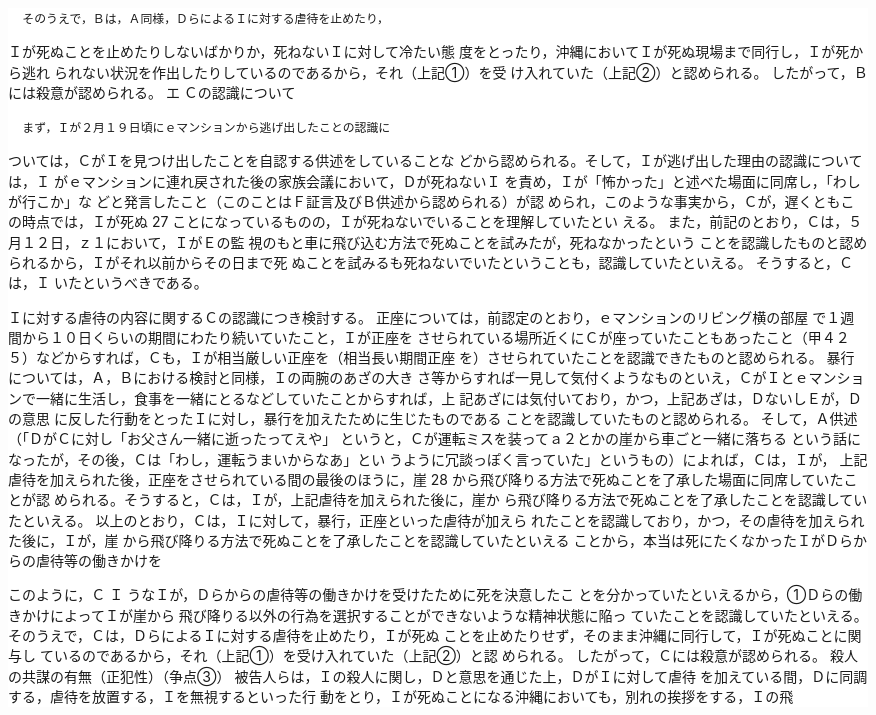       そのうえで，Ｂは，Ａ同様，ＤらによるＩに対する虐待を止めたり，
Ｉが死ぬことを止めたりしないばかりか，死ねないＩに対して冷たい態
度をとったり，沖縄においてＩが死ぬ現場まで同行し，Ｉが死から逃れ
られない状況を作出したりしているのであるから，それ（上記①）を受
け入れていた（上記②）と認められる。 
      したがって，Ｂには殺意が認められる。 
エ Ｃの認識について 
  
      まず，Ｉが２月１９日頃にｅマンションから逃げ出したことの認識に
ついては，ＣがＩを見つけ出したことを自認する供述をしていることな
どから認められる。そして，Ｉが逃げ出した理由の認識については，Ｉ
がｅマンションに連れ戻された後の家族会議において，Ｄが死ねないＩ
を責め，Ｉが「怖かった」と述べた場面に同席し，「わしが行こか」な
どと発言したこと（このことはＦ証言及びＢ供述から認められる）が認
められ，このような事実から，Ｃが，遅くともこの時点では，Ｉが死ぬ
 27 
ことになっているものの，Ｉが死ねないでいることを理解していたとい
える。 
      また，前記のとおり，Ｃは，５月１２日，ｚ１において，ＩがＥの監
視のもと車に飛び込む方法で死ぬことを試みたが，死ねなかったという
ことを認識したものと認められるから，Ｉがそれ以前からその日まで死
ぬことを試みるも死ねないでいたということも，認識していたといえる。
そうすると，Ｃは，Ｉ
いたというべきである。 
      
Ｉに対する虐待の内容に関するＣの認識につき検討する。 
正座については，前認定のとおり，ｅマンションのリビング横の部屋
で１週間から１０日くらいの期間にわたり続いていたこと，Ｉが正座を
させられている場所近くにＣが座っていたこともあったこと（甲４２
５）などからすれば，Ｃも，Ｉが相当厳しい正座を（相当長い期間正座
を）させられていたことを認識できたものと認められる。 
暴行については，Ａ，Ｂにおける検討と同様，Ｉの両腕のあざの大き
さ等からすれば一見して気付くようなものといえ，ＣがＩとｅマンショ
ンで一緒に生活し，食事を一緒にとるなどしていたことからすれば，上
記あざには気付いており，かつ，上記あざは，ＤないしＥが，Ｄの意思
に反した行動をとったＩに対し，暴行を加えたために生じたものである
ことを認識していたものと認められる。 
そして，Ａ供述（「ＤがＣに対し「お父さん一緒に逝ったってえや」
というと，Ｃが運転ミスを装ってａ２とかの崖から車ごと一緒に落ちる
という話になったが，その後，Ｃは「わし，運転うまいからなあ」とい
うように冗談っぽく言っていた」というもの）によれば，Ｃは，Ｉが，
上記虐待を加えられた後，正座をさせられている間の最後のほうに，崖
 28 
から飛び降りる方法で死ぬことを了承した場面に同席していたことが認
められる。そうすると，Ｃは，Ｉが，上記虐待を加えられた後に，崖か
ら飛び降りる方法で死ぬことを了承したことを認識していたといえる。 
 以上のとおり，Ｃは，Ｉに対して，暴行，正座といった虐待が加えら
れたことを認識しており，かつ，その虐待を加えられた後に，Ｉが，崖
から飛び降りる方法で死ぬことを了承したことを認識していたといえる
ことから，本当は死にたくなかったＩがＤらからの虐待等の働きかけを
 
 このように，Ｃ Ｉ
うなＩが，Ｄらからの虐待等の働きかけを受けたために死を決意したこ
とを分かっていたといえるから，①Ｄらの働きかけによってＩが崖から
飛び降りる以外の行為を選択することができないような精神状態に陥っ
ていたことを認識していたといえる。 
      そのうえで，Ｃは，ＤらによるＩに対する虐待を止めたり，Ｉが死ぬ
ことを止めたりせず，そのまま沖縄に同行して，Ｉが死ぬことに関与し
ているのであるから，それ（上記①）を受け入れていた（上記②）と認
められる。 
したがって，Ｃには殺意が認められる。 
 殺人の共謀の有無（正犯性）（争点③） 
    被告人らは，Ｉの殺人に関し，Ｄと意思を通じた上，ＤがＩに対して虐待
を加えている間，Ｄに同調する，虐待を放置する，Ｉを無視するといった行
動をとり，Ｉが死ぬことになる沖縄においても，別れの挨拶をする，Ｉの飛